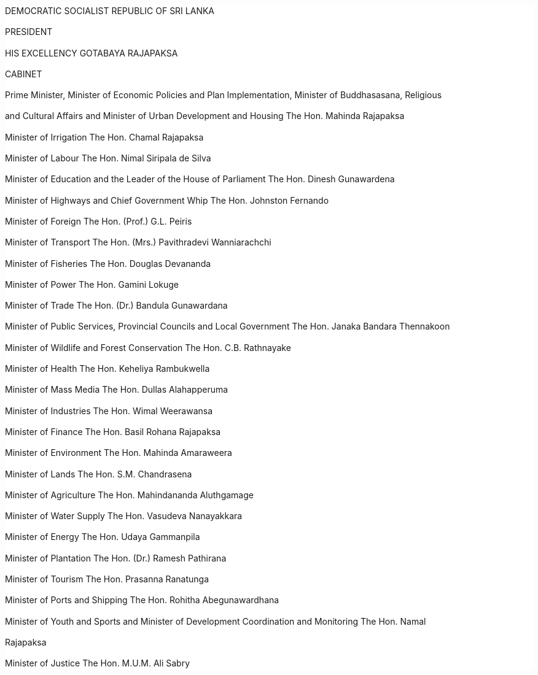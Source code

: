 DEMOCRATIC SOCIALIST REPUBLIC OF SRI LANKA

PRESIDENT

HIS EXCELLENCY GOTABAYA RAJAPAKSA

CABINET

Prime Minister, Minister of Economic Policies and Plan Implementation, Minister of Buddhasasana, Religious

and Cultural Affairs and Minister of Urban Development and Housing The Hon. Mahinda Rajapaksa

Minister of Irrigation The Hon. Chamal Rajapaksa

Minister of Labour The Hon. Nimal Siripala de Silva

Minister of Education and the Leader of the House of Parliament The Hon. Dinesh Gunawardena

Minister of Highways and Chief Government Whip The Hon. Johnston Fernando

Minister of Foreign The Hon. (Prof.) G.L. Peiris

Minister of Transport The Hon. (Mrs.) Pavithradevi Wanniarachchi

Minister of Fisheries The Hon. Douglas Devananda

Minister of Power The Hon. Gamini Lokuge

Minister of Trade The Hon. (Dr.) Bandula Gunawardana

Minister of Public Services, Provincial Councils and Local Government The Hon. Janaka Bandara Thennakoon

Minister of Wildlife and Forest Conservation The Hon. C.B. Rathnayake

Minister of Health The Hon. Keheliya Rambukwella

Minister of Mass Media The Hon. Dullas Alahapperuma

Minister of Industries The Hon. Wimal Weerawansa

Minister of Finance The Hon. Basil Rohana Rajapaksa

Minister of Environment The Hon. Mahinda Amaraweera

Minister of Lands The Hon. S.M. Chandrasena

Minister of Agriculture The Hon. Mahindananda Aluthgamage

Minister of Water Supply The Hon. Vasudeva Nanayakkara

Minister of Energy The Hon. Udaya Gammanpila

Minister of Plantation The Hon. (Dr.) Ramesh Pathirana

Minister of Tourism The Hon. Prasanna Ranatunga

Minister of Ports and Shipping The Hon. Rohitha Abegunawardhana

Minister of Youth and Sports and Minister of Development Coordination and Monitoring The Hon. Namal

Rajapaksa

Minister of Justice The Hon. M.U.M. Ali Sabry
